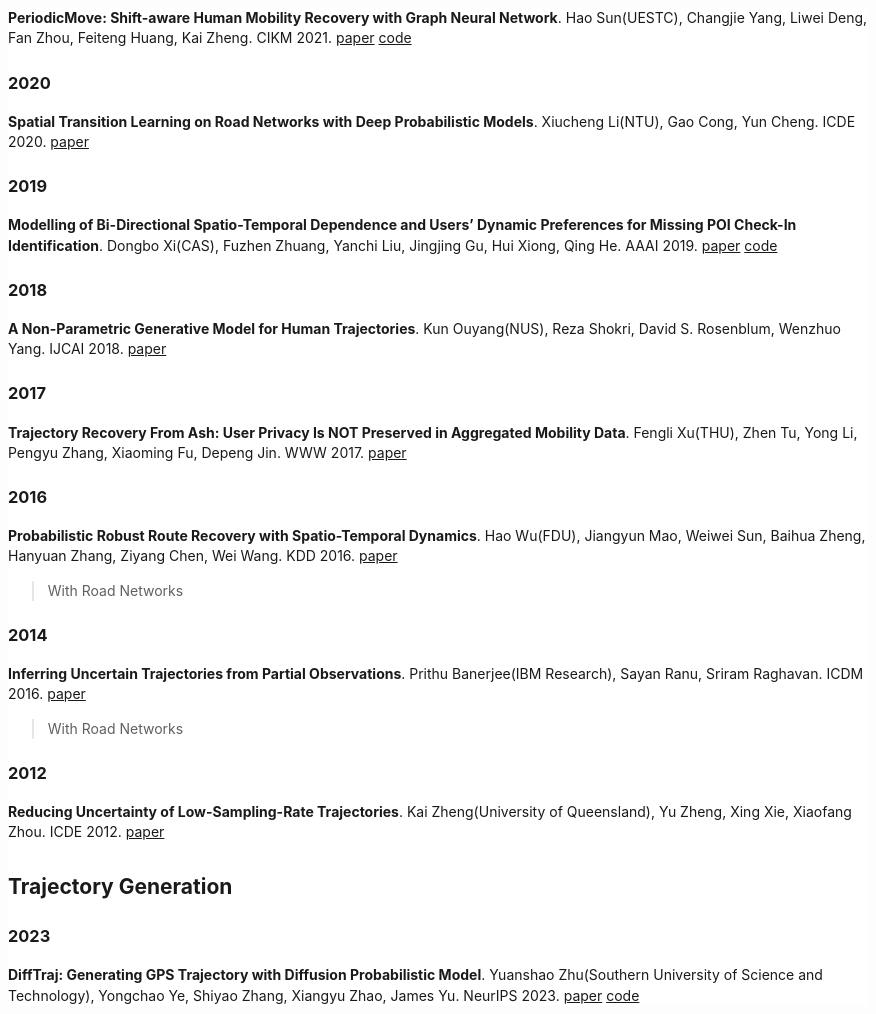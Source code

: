 **PeriodicMove: Shift-aware Human Mobility Recovery with Graph Neural Network**. Hao Sun(UESTC), Changjie Yang, Liwei Deng, Fan Zhou, Feiteng Huang, Kai Zheng. CIKM 2021. [paper](https://dl.acm.org/doi/abs/10.1145/3459637.3482284) [code](https://github.com/mcdragon/PeriodicMove)

### 2020

**Spatial Transition Learning on Road Networks with Deep Probabilistic Models**. Xiucheng Li(NTU), Gao Cong, Yun Cheng. ICDE 2020. [paper](https://ieeexplore.ieee.org/document/9101612)

### 2019

**Modelling of Bi-Directional Spatio-Temporal Dependence and Users’ Dynamic Preferences for Missing POI Check-In Identification**. Dongbo Xi(CAS), Fuzhen Zhuang, Yanchi Liu, Jingjing Gu, Hui Xiong, Qing He. AAAI 2019. [paper](https://ojs.aaai.org//index.php/AAAI/article/view/4486) [code](https://github.com/xidongbo/AAAI19_Bi-STDDP)

### 2018

**A Non-Parametric Generative Model for Human Trajectories**. Kun Ouyang(NUS), Reza Shokri, David S. Rosenblum, Wenzhuo Yang. IJCAI 2018. [paper](https://www.ijcai.org/proceedings/2018/530)

### 2017

**Trajectory Recovery From Ash: User Privacy Is NOT Preserved in Aggregated Mobility Data**. Fengli Xu(THU), Zhen Tu, Yong Li, Pengyu Zhang, Xiaoming Fu, Depeng Jin. WWW 2017. [paper](https://dl.acm.org/doi/abs/10.1145/3038912.3052620)

### 2016

**Probabilistic Robust Route Recovery with Spatio-Temporal Dynamics**. Hao Wu(FDU), Jiangyun Mao, Weiwei Sun, Baihua Zheng, Hanyuan Zhang, Ziyang Chen, Wei Wang. KDD 2016. [paper](https://dl.acm.org/doi/abs/10.1145/2939672.2939843)

> With Road Networks

### 2014

**Inferring Uncertain Trajectories from Partial Observations**. Prithu Banerjee(IBM Research), Sayan Ranu, Sriram Raghavan. ICDM 2016. [paper](https://arxiv.org/abs/1603.07641)

> With Road Networks

### 2012

**Reducing Uncertainty of Low-Sampling-Rate Trajectories**. Kai Zheng(University of Queensland), Yu Zheng, Xing Xie, Xiaofang Zhou. ICDE 2012. [paper](https://ieeexplore.ieee.org/document/6228163)



## Trajectory Generation

### 2023

**DiffTraj: Generating GPS Trajectory with Diffusion Probabilistic Model**. Yuanshao Zhu(Southern University of Science and Technology), Yongchao Ye, Shiyao Zhang, Xiangyu Zhao, James Yu. NeurIPS 2023. [paper](https://openreview.net/forum?id=ykMdzevPkJ) [code](https://github.com/Yasoz/DiffTraj)
